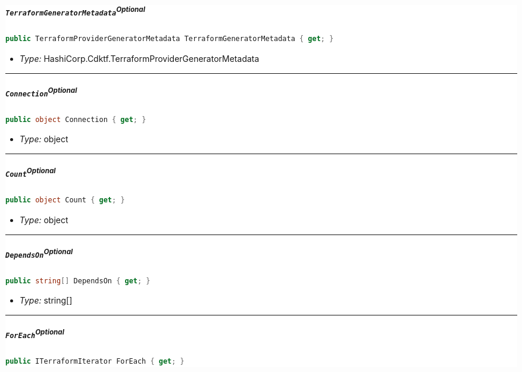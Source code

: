 ##### `TerraformGeneratorMetadata`<sup>Optional</sup> <a name="TerraformGeneratorMetadata" id="rhizo-co-terraform-provider-oci.fileStorageFilesystemSnapshotPolicy.FileStorageFilesystemSnapshotPolicy.property.terraformGeneratorMetadata"></a>

```csharp
public TerraformProviderGeneratorMetadata TerraformGeneratorMetadata { get; }
```

- *Type:* HashiCorp.Cdktf.TerraformProviderGeneratorMetadata

---

##### `Connection`<sup>Optional</sup> <a name="Connection" id="rhizo-co-terraform-provider-oci.fileStorageFilesystemSnapshotPolicy.FileStorageFilesystemSnapshotPolicy.property.connection"></a>

```csharp
public object Connection { get; }
```

- *Type:* object

---

##### `Count`<sup>Optional</sup> <a name="Count" id="rhizo-co-terraform-provider-oci.fileStorageFilesystemSnapshotPolicy.FileStorageFilesystemSnapshotPolicy.property.count"></a>

```csharp
public object Count { get; }
```

- *Type:* object

---

##### `DependsOn`<sup>Optional</sup> <a name="DependsOn" id="rhizo-co-terraform-provider-oci.fileStorageFilesystemSnapshotPolicy.FileStorageFilesystemSnapshotPolicy.property.dependsOn"></a>

```csharp
public string[] DependsOn { get; }
```

- *Type:* string[]

---

##### `ForEach`<sup>Optional</sup> <a name="ForEach" id="rhizo-co-terraform-provider-oci.fileStorageFilesystemSnapshotPolicy.FileStorageFilesystemSnapshotPolicy.property.forEach"></a>

```csharp
public ITerraformIterator ForEach { get; }
```
